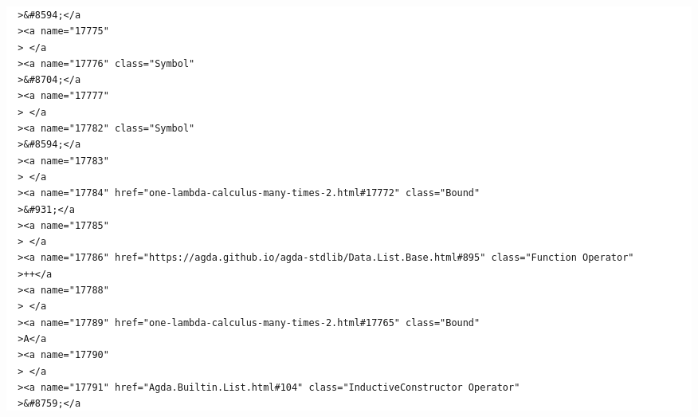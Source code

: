       >&#8594;</a
      ><a name="17775"
      > </a
      ><a name="17776" class="Symbol"
      >&#8704;</a
      ><a name="17777"
      > </a
      ><a name="17782" class="Symbol"
      >&#8594;</a
      ><a name="17783"
      > </a
      ><a name="17784" href="one-lambda-calculus-many-times-2.html#17772" class="Bound"
      >&#931;</a
      ><a name="17785"
      > </a
      ><a name="17786" href="https://agda.github.io/agda-stdlib/Data.List.Base.html#895" class="Function Operator"
      >++</a
      ><a name="17788"
      > </a
      ><a name="17789" href="one-lambda-calculus-many-times-2.html#17765" class="Bound"
      >A</a
      ><a name="17790"
      > </a
      ><a name="17791" href="Agda.Builtin.List.html#104" class="InductiveConstructor Operator"
      >&#8759;</a
